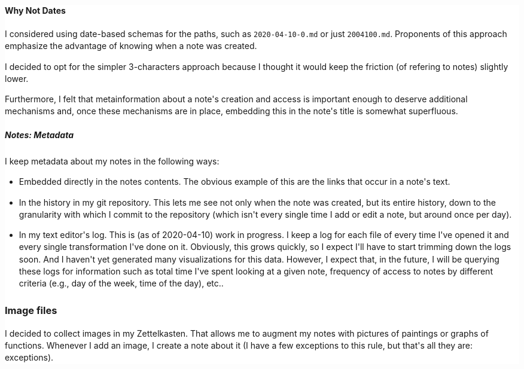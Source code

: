 #### Why Not Dates

I considered using date-based schemas for the paths, such as `2020-04-10-0.md`
or just `2004100.md`. Proponents of this approach emphasize the advantage of
knowing when a note was created.

I decided to opt for the simpler 3-characters approach because I thought it
would keep the friction (of refering to notes) slightly lower.

Furthermore, I felt that metainformation about a note's creation and access is
important enough to deserve additional mechanisms and, once these
mechanisms are in place, embedding this in the note's title is somewhat
superfluous.

##### Notes: Metadata

I keep metadata about my notes in the following ways:

* Embedded directly in the notes contents. The obvious example of this are the
  links that occur in a note's text.

* In the history in my git repository. This lets me see not only when the note
  was created, but its entire history, down to the granularity with which I
  commit to the repository (which isn't every single time I add or edit a note,
  but around once per day).

* In my text editor's log. This is (as of 2020-04-10) work in progress. I keep a
  log for each file of every time I've opened it and every single transformation
  I've done on it. Obviously, this grows quickly, so I expect I'll have to start
  trimming down the logs soon. And I haven't yet generated many visualizations
  for this data. However, I expect that, in the future, I will be querying these
  logs for information such as total time I've spent looking at a given note,
  frequency of access to notes by different criteria (e.g., day of the week,
  time of the day), etc..

### Image files

I decided to collect images in my Zettelkasten. That allows me to augment my
notes with pictures of paintings or graphs of functions. Whenever I add an
image, I create a note about it (I have a few exceptions to this rule, but
that's all they are: exceptions).
